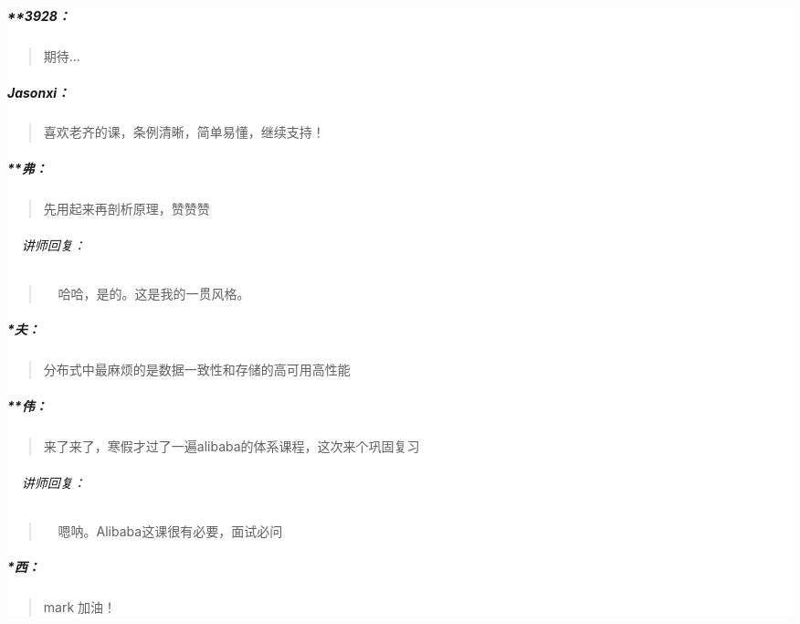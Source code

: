 ##### **3928：
> 期待...

##### Jasonxi：
> 喜欢老齐的课，条例清晰，简单易懂，继续支持！

##### **弗：
> 先用起来再剖析原理，赞赞赞

 ###### &nbsp;&nbsp;&nbsp; 讲师回复：
> &nbsp;&nbsp;&nbsp; 哈哈，是的。这是我的一贯风格。

##### *夫：
> 分布式中最麻烦的是数据一致性和存储的高可用高性能

##### **伟：
> 来了来了，寒假才过了一遍alibaba的体系课程，这次来个巩固复习

 ###### &nbsp;&nbsp;&nbsp; 讲师回复：
> &nbsp;&nbsp;&nbsp; 嗯呐。Alibaba这课很有必要，面试必问

##### *西：
> mark 加油！

